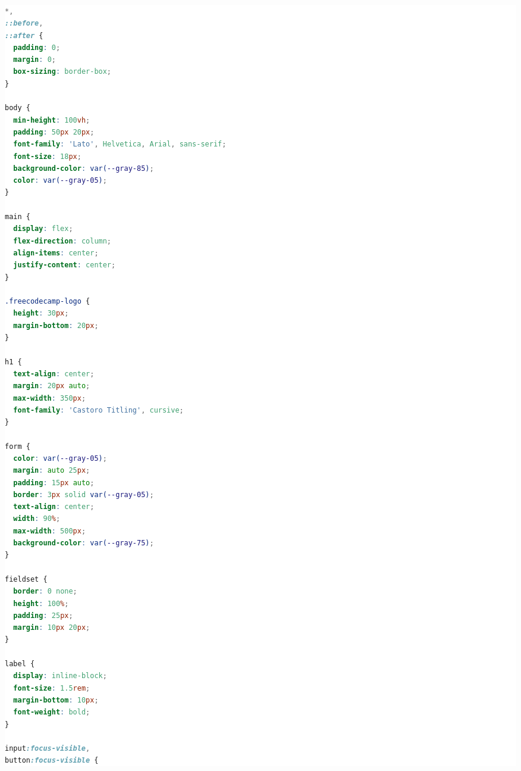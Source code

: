 ```css
*,
::before,
::after {
  padding: 0;
  margin: 0;
  box-sizing: border-box;
}

body {
  min-height: 100vh;
  padding: 50px 20px;
  font-family: 'Lato', Helvetica, Arial, sans-serif;
  font-size: 18px;
  background-color: var(--gray-85);
  color: var(--gray-05);
}

main {
  display: flex;
  flex-direction: column;
  align-items: center;
  justify-content: center;
}

.freecodecamp-logo {
  height: 30px;
  margin-bottom: 20px;
}

h1 {
  text-align: center;
  margin: 20px auto;
  max-width: 350px;
  font-family: 'Castoro Titling', cursive;
}

form {
  color: var(--gray-05);
  margin: auto 25px;
  padding: 15px auto;
  border: 3px solid var(--gray-05);
  text-align: center;
  width: 90%;
  max-width: 500px;
  background-color: var(--gray-75);
}

fieldset {
  border: 0 none;
  height: 100%;
  padding: 25px;
  margin: 10px 20px;
}

label {
  display: inline-block;
  font-size: 1.5rem;
  margin-bottom: 10px;
  font-weight: bold;
}

input:focus-visible,
button:focus-visible {
```